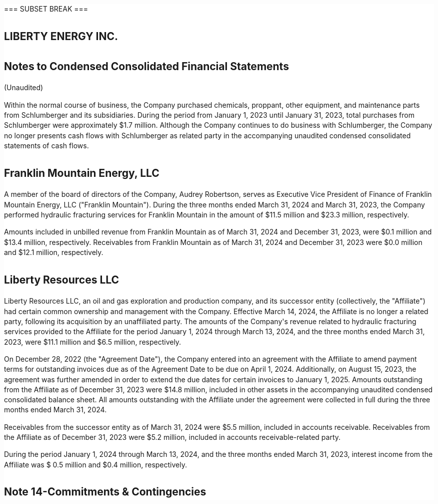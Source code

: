 === SUBSET BREAK ===

LIBERTY ENERGY INC.
-------------------

Notes to Condensed Consolidated Financial Statements
----------------------------------------------------

(Unaudited)

Within the normal course of business, the Company purchased chemicals, proppant, other equipment, and maintenance parts from Schlumberger and its subsidiaries. During the period from January 1, 2023 until January 31, 2023, total purchases from Schlumberger were approximately $1.7 million. Although the Company continues to do business with Schlumberger, the Company no longer presents cash flows with Schlumberger as related party in the accompanying unaudited condensed consolidated statements of cash flows.

Franklin Mountain Energy, LLC
-----------------------------

A member of the board of directors of the Company, Audrey Robertson, serves as Executive Vice President of Finance of Franklin Mountain Energy, LLC ("Franklin Mountain"). During the three months ended March 31, 2024 and March 31, 2023, the Company performed hydraulic fracturing services for Franklin Mountain in the amount of $11.5 million and $23.3 million, respectively.

Amounts included in unbilled revenue from Franklin Mountain as of March 31, 2024 and December 31, 2023, were $0.1 million and $13.4 million, respectively. Receivables from Franklin Mountain as of March 31, 2024 and December 31, 2023 were $0.0 million and $12.1 million, respectively.

Liberty Resources LLC
---------------------

Liberty Resources LLC, an oil and gas exploration and production company, and its successor entity (collectively, the "Affiliate") had certain common ownership and management with the Company. Effective March 14, 2024, the Affiliate is no longer a related party, following its acquisition by an unaffiliated party. The amounts of the Company's revenue related to hydraulic fracturing services provided to the Affiliate for the period January 1, 2024 through March 13, 2024, and the three months ended March 31, 2023, were $11.1 million and $6.5 million, respectively.

On December 28, 2022 (the "Agreement Date"), the Company entered into an agreement with the Affiliate to amend payment terms for outstanding invoices due as of the Agreement Date to be due on April 1, 2024. Additionally, on August 15, 2023, the agreement was further amended in order to extend the due dates for certain invoices to January 1, 2025. Amounts outstanding from the Affiliate as of December 31, 2023 were $14.8 million, included in other assets in the accompanying unaudited condensed consolidated balance sheet. All amounts outstanding with the Affiliate under the agreement were collected in full during the three months ended March 31, 2024.

Receivables from the successor entity as of March 31, 2024 were $5.5 million, included in accounts receivable. Receivables from the Affiliate as of December 31, 2023 were $5.2 million, included in accounts receivable-related party.

During the period January 1, 2024 through March 13, 2024, and the three months ended March 31, 2023, interest income from the Affiliate was $ 0.5 million and $0.4 million, respectively.

Note 14-Commitments & Contingencies
-----------------------------------
